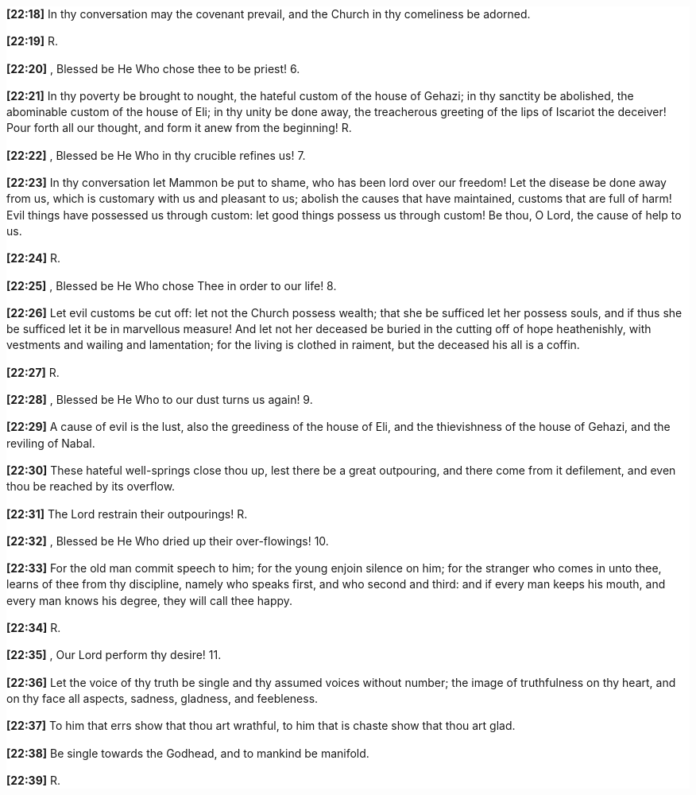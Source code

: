 **[22:18]** In thy conversation may the covenant prevail, and the Church in thy comeliness be adorned.

**[22:19]** R.

**[22:20]** , Blessed be He Who chose thee to be priest!  6.

**[22:21]** In thy poverty be brought to nought, the hateful custom of the house of Gehazi; in thy sanctity be abolished, the abominable custom of the house of Eli; in thy unity be done away, the treacherous greeting of the lips of Iscariot the deceiver! Pour forth all our thought, and form it anew from the beginning! R.

**[22:22]** , Blessed be He Who in thy crucible refines us!  7.

**[22:23]** In thy conversation let Mammon be put to shame, who has been lord over our freedom! Let the disease be done away from us, which is customary with us and pleasant to us; abolish the causes that have maintained, customs that are full of harm! Evil things have possessed us through custom: let good things possess us through custom! Be thou, O Lord, the cause of help to us.

**[22:24]** R.

**[22:25]** , Blessed be He Who chose Thee in order to our life!  8.

**[22:26]** Let evil customs be cut off: let not the Church possess wealth; that she be sufficed let her possess souls, and if thus she be sufficed let it be in marvellous measure! And let not her deceased be buried in the cutting off of hope heathenishly, with vestments and wailing and lamentation; for the living is clothed in raiment, but the deceased his all is a coffin.

**[22:27]** R.

**[22:28]** , Blessed be He Who to our dust turns us again!  9.

**[22:29]** A cause of evil is the lust, also the greediness of the house of Eli, and the thievishness of the house of Gehazi, and the reviling of Nabal.

**[22:30]** These hateful well-springs close thou up, lest there be a great outpouring, and there come from it defilement, and even thou be reached by its overflow.

**[22:31]** The Lord restrain their outpourings! R.

**[22:32]** , Blessed be He Who dried up their over-flowings!  10.

**[22:33]** For the old man commit speech to him; for the young enjoin silence on him; for the stranger who comes in unto thee, learns of thee from thy discipline, namely who speaks first, and who second and third: and if every man keeps his mouth, and every man knows his degree, they will call thee happy.

**[22:34]** R.

**[22:35]** , Our Lord perform thy desire!  11.

**[22:36]** Let the voice of thy truth be single and thy assumed voices without number; the image of truthfulness on thy heart, and on thy face all aspects, sadness, gladness, and feebleness.

**[22:37]** To him that errs show that thou art wrathful, to him that is chaste show that thou art glad.

**[22:38]** Be single towards the Godhead, and to mankind be manifold.

**[22:39]** R.
